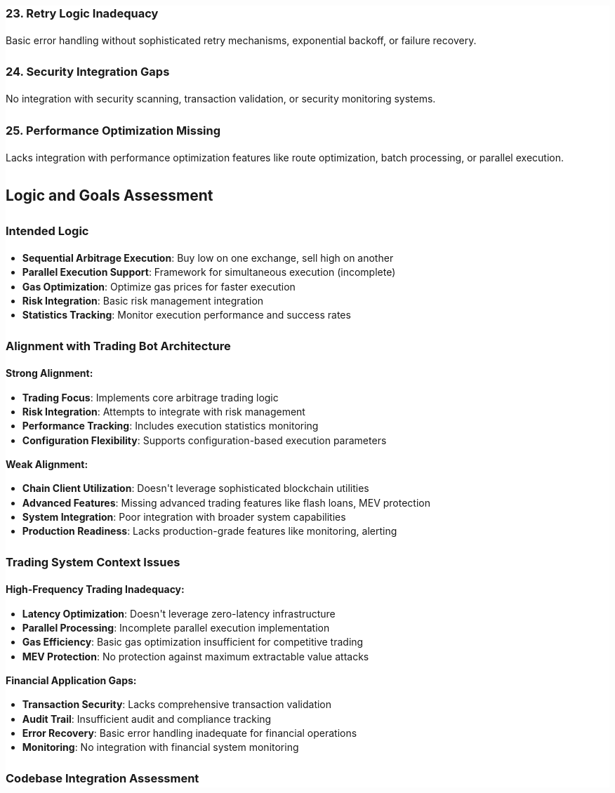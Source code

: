 ### 23. **Retry Logic Inadequacy**
Basic error handling without sophisticated retry mechanisms, exponential backoff, or failure recovery.

### 24. **Security Integration Gaps**
No integration with security scanning, transaction validation, or security monitoring systems.

### 25. **Performance Optimization Missing**
Lacks integration with performance optimization features like route optimization, batch processing, or parallel execution.

## Logic and Goals Assessment

### Intended Logic
- **Sequential Arbitrage Execution**: Buy low on one exchange, sell high on another
- **Parallel Execution Support**: Framework for simultaneous execution (incomplete)
- **Gas Optimization**: Optimize gas prices for faster execution
- **Risk Integration**: Basic risk management integration
- **Statistics Tracking**: Monitor execution performance and success rates

### Alignment with Trading Bot Architecture

**Strong Alignment:**
- **Trading Focus**: Implements core arbitrage trading logic
- **Risk Integration**: Attempts to integrate with risk management
- **Performance Tracking**: Includes execution statistics monitoring
- **Configuration Flexibility**: Supports configuration-based execution parameters

**Weak Alignment:**
- **Chain Client Utilization**: Doesn't leverage sophisticated blockchain utilities
- **Advanced Features**: Missing advanced trading features like flash loans, MEV protection
- **System Integration**: Poor integration with broader system capabilities
- **Production Readiness**: Lacks production-grade features like monitoring, alerting

### Trading System Context Issues

**High-Frequency Trading Inadequacy:**
- **Latency Optimization**: Doesn't leverage zero-latency infrastructure
- **Parallel Processing**: Incomplete parallel execution implementation
- **Gas Efficiency**: Basic gas optimization insufficient for competitive trading
- **MEV Protection**: No protection against maximum extractable value attacks

**Financial Application Gaps:**
- **Transaction Security**: Lacks comprehensive transaction validation
- **Audit Trail**: Insufficient audit and compliance tracking
- **Error Recovery**: Basic error handling inadequate for financial operations
- **Monitoring**: No integration with financial system monitoring

### Codebase Integration Assessment

